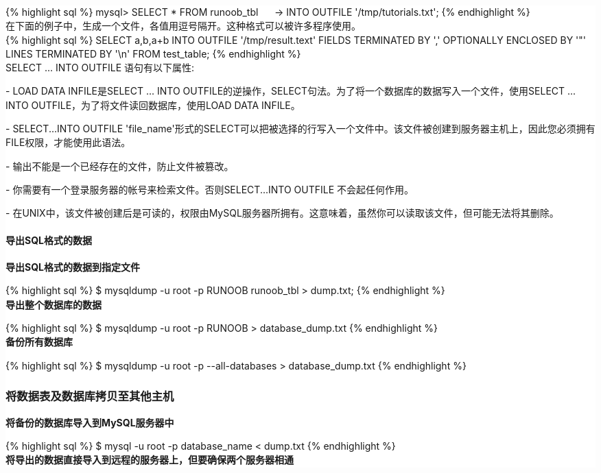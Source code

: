 {% highlight sql %}
mysql> SELECT * FROM runoob_tbl 
    -> INTO OUTFILE '/tmp/tutorials.txt';
{% endhighlight %}
<br>
在下面的例子中，生成一个文件，各值用逗号隔开。这种格式可以被许多程序使用。
<br>
{% highlight sql %}
SELECT a,b,a+b INTO OUTFILE '/tmp/result.text'
FIELDS TERMINATED BY ',' OPTIONALLY ENCLOSED BY '"'
LINES TERMINATED BY '\n'
FROM test_table;
{% endhighlight %}
<br>
SELECT ... INTO OUTFILE 语句有以下属性:

- LOAD DATA INFILE是SELECT ... INTO OUTFILE的逆操作，SELECT句法。为了将一个数据库的数据写入一个文件，使用SELECT ... INTO OUTFILE，为了将文件读回数据库，使用LOAD DATA INFILE。


- SELECT...INTO OUTFILE 'file_name'形式的SELECT可以把被选择的行写入一个文件中。该文件被创建到服务器主机上，因此您必须拥有FILE权限，才能使用此语法。


- 输出不能是一个已经存在的文件，防止文件被篡改。


- 你需要有一个登录服务器的帐号来检索文件。否则SELECT...INTO OUTFILE 不会起任何作用。


- 在UNIX中，该文件被创建后是可读的，权限由MySQL服务器所拥有。这意味着，虽然你可以读取该文件，但可能无法将其删除。

#### 导出SQL格式的数据
**导出SQL格式的数据到指定文件**

{% highlight sql %}
$ mysqldump -u root -p RUNOOB runoob_tbl > dump.txt;
{% endhighlight %}
<br>
**导出整个数据库的数据**

{% highlight sql %}
$ mysqldump -u root -p RUNOOB > database_dump.txt
{% endhighlight %}
<br>
**备份所有数据库**

{% highlight sql %}
$ mysqldump -u root -p --all-databases > database_dump.txt
{% endhighlight %}
<br>
### 将数据表及数据库拷贝至其他主机
**将备份的数据库导入到MySQL服务器中**

{% highlight sql %}
$ mysql -u root -p database_name < dump.txt
{% endhighlight %}
<br>
**将导出的数据直接导入到远程的服务器上，但要确保两个服务器相通**
